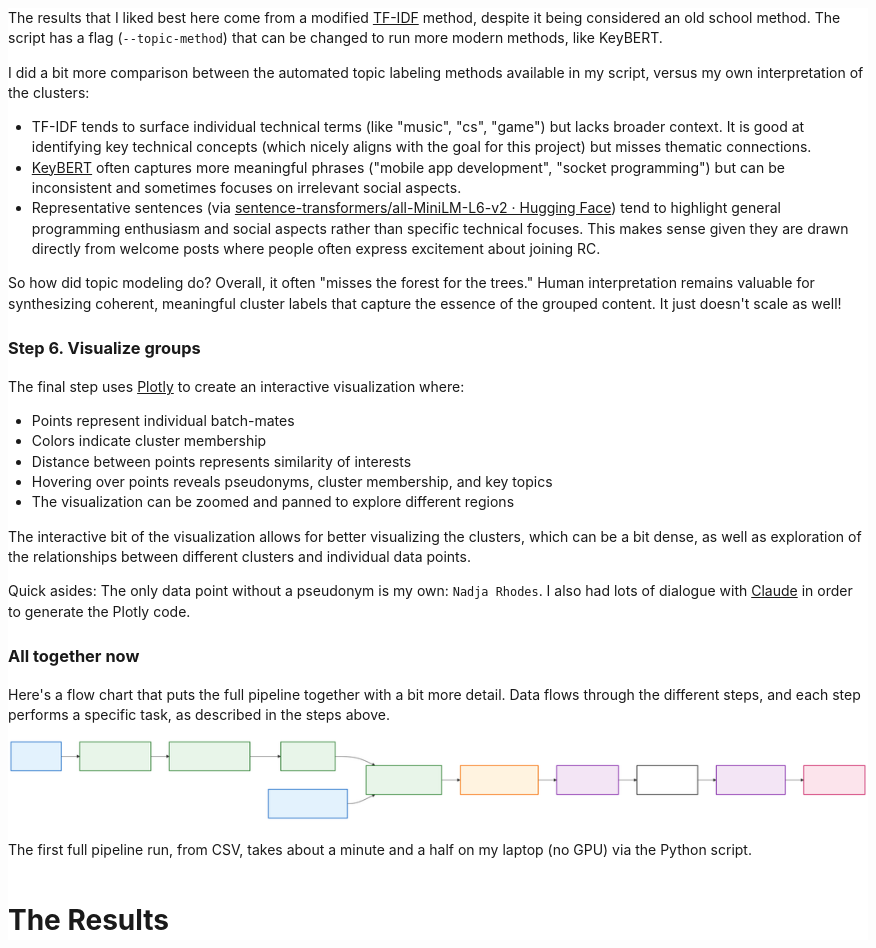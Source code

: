The results that I liked best here come from a modified [TF-IDF](https://jaketae.github.io/study/tf-idf/) method, despite it being considered an old school method. The script has a flag (`--topic-method`) that can be changed to run more modern methods, like KeyBERT.

I did a bit more comparison between the automated topic labeling methods available in my script, versus my own interpretation of the clusters:

- TF-IDF tends to surface individual technical terms (like "music", "cs", "game") but lacks broader context. It is good at identifying key technical concepts (which nicely aligns with the goal for this project) but misses thematic connections.
- [KeyBERT](https://maartengr.github.io/KeyBERT/) often captures more meaningful phrases ("mobile app development", "socket programming") but can be inconsistent and sometimes focuses on irrelevant social aspects.
- Representative sentences (via [sentence-transformers/all-MiniLM-L6-v2 · Hugging Face](https://huggingface.co/sentence-transformers/all-MiniLM-L6-v2)) tend to highlight general programming enthusiasm and social aspects rather than specific technical focuses. This makes sense given they are drawn directly from welcome posts where people often express excitement about joining RC.

So how did topic modeling do? Overall, it often "misses the forest for the trees." Human interpretation remains valuable for synthesizing coherent, meaningful cluster labels that capture the essence of the grouped content. It just doesn't scale as well!

### Step 6. Visualize groups

The final step uses [Plotly](https://plotly.com/python/) to create an interactive visualization where:

- Points represent individual batch-mates
- Colors indicate cluster membership
- Distance between points represents similarity of interests
- Hovering over points reveals pseudonyms, cluster membership, and key topics
- The visualization can be zoomed and panned to explore different regions

The interactive bit of the visualization allows for better visualizing the clusters, which can be a bit dense, as well as exploration of the relationships between different clusters and individual data points.

Quick asides: The only data point without a pseudonym is my own: `Nadja Rhodes`. I also had lots of dialogue with [Claude](https://claude.ai/) in order to generate the Plotly code.

### All together now

Here's a flow chart that puts the full pipeline together with a bit more detail. Data flows through the different steps, and each step performs a specific task, as described in the steps above.

![full machine learning pipeline visualized](../assets/rc-batchviz-pipeline.svg)

The first full pipeline run, from CSV, takes about a minute and a half on my laptop (no GPU) via the Python script.

# The Results
